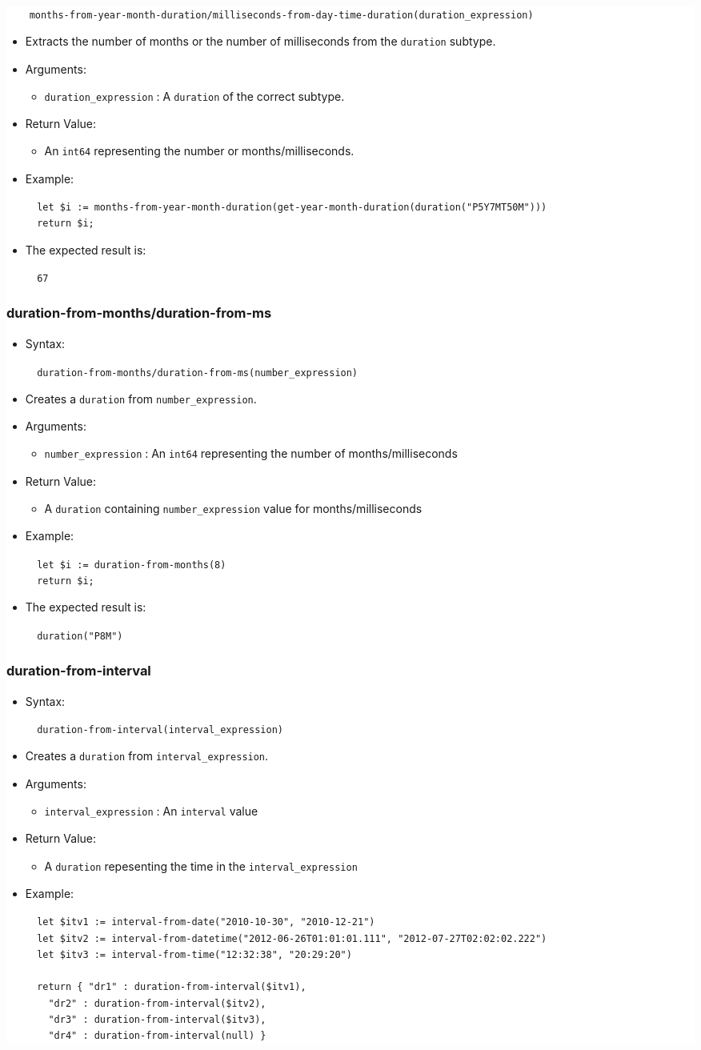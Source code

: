         months-from-year-month-duration/milliseconds-from-day-time-duration(duration_expression)

* Extracts the number of months or the number of milliseconds from the `duration` subtype.
* Arguments:
    * `duration_expression` : A `duration` of the correct subtype.
* Return Value:
    * An `int64` representing the number or months/milliseconds.

* Example:

        let $i := months-from-year-month-duration(get-year-month-duration(duration("P5Y7MT50M")))
        return $i;


* The expected result is:

        67


### duration-from-months/duration-from-ms ###
* Syntax:

        duration-from-months/duration-from-ms(number_expression)

* Creates a `duration` from `number_expression`.
* Arguments:
    * `number_expression` : An `int64` representing the number of months/milliseconds
* Return Value:
    * A `duration` containing `number_expression` value for months/milliseconds

* Example:

        let $i := duration-from-months(8)
        return $i;

* The expected result is:

        duration("P8M")


### duration-from-interval ###
* Syntax:

        duration-from-interval(interval_expression)

* Creates a `duration` from `interval_expression`.
* Arguments:
    * `interval_expression` : An `interval` value
* Return Value:
    * A `duration` repesenting the time in the `interval_expression`

* Example:

        let $itv1 := interval-from-date("2010-10-30", "2010-12-21")
        let $itv2 := interval-from-datetime("2012-06-26T01:01:01.111", "2012-07-27T02:02:02.222")
        let $itv3 := interval-from-time("12:32:38", "20:29:20")

        return { "dr1" : duration-from-interval($itv1),
          "dr2" : duration-from-interval($itv2),
          "dr3" : duration-from-interval($itv3),
          "dr4" : duration-from-interval(null) }
